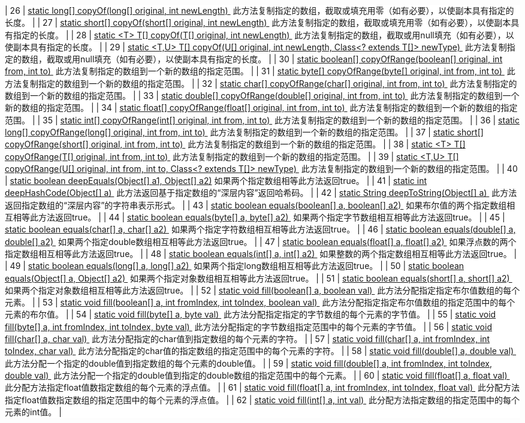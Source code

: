 | 26 | [static long[] copyOf(long[] original, int newLength) ](http://www.yiibai.com/java/util/arrays_copyof_long.html) 此方法复制指定的数组，截取或填充用零（如有必要），以使副本具有指定的长度。 |
| 27 | [static short[] copyOf(short[] original, int newLength) ](http://www.yiibai.com/java/util/arrays_copyof_short.html) 此方法复制指定的数组，截取或填充用零（如有必要），以使副本具有指定的长度。 |
| 28 | [static &lt;T&gt; T[] copyOf(T[] original, int newLength) ](http://www.yiibai.com/java/util/arrays_copyof_t.html) 此方法复制指定的数组，截取或用null填充（如有必要），以使副本具有指定的长度。 |
| 29 | [static &lt;T,U&gt; T[] copyOf(U[] original, int newLength, Class&lt;? extends T[]&gt; newType) ](http://www.yiibai.com/java/util/arrays_copyof_u.html) 此方法复制指定的数组，截取或用null填充（如有必要），以使副本具有指定的长度。 |
| 30 | [static boolean[] copyOfRange(boolean[] original, int from, int to) ](http://www.yiibai.com/java/util/arrays_copyofrange_boolean.html) 此方法复制指定的数组到一个新的数组的指定范围。 |
| 31 | [static byte[] copyOfRange(byte[] original, int from, int to) ](http://www.yiibai.com/java/util/arrays_copyofrange_byte.html) 此方法复制指定的数组到一个新的数组的指定范围。 |
| 32 | [static char[] copyOfRange(char[] original, int from, int to) ](http://www.yiibai.com/java/util/arrays_copyofrange_char.html) 此方法复制指定的数组到一个新的数组的指定范围。 |
| 33 | [static double[] copyOfRange(double[] original, int from, int to) ](http://www.yiibai.com/java/util/arrays_copyofrange_double.html) 此方法复制指定的数组到一个新的数组的指定范围。 |
| 34 | [static float[] copyOfRange(float[] original, int from, int to) ](http://www.yiibai.com/java/util/arrays_copyofrange_float.html) 此方法复制指定的数组到一个新的数组的指定范围。 |
| 35 | [static int[] copyOfRange(int[] original, int from, int to) ](http://www.yiibai.com/java/util/arrays_copyofrange_int.html) 此方法复制指定的数组到一个新的数组的指定范围。 |
| 36 | [static long[] copyOfRange(long[] original, int from, int to) ](http://www.yiibai.com/java/util/arrays_copyofrange_long.html) 此方法复制指定的数组到一个新的数组的指定范围。 |
| 37 | [static short[] copyOfRange(short[] original, int from, int to) ](http://www.yiibai.com/java/util/arrays_copyofrange_short.html) 此方法复制指定的数组到一个新的数组的指定范围。 |
| 38 | [static &lt;T&gt; T[] copyOfRange(T[] original, int from, int to) ](http://www.yiibai.com/java/util/arrays_copyofrange_t.html) 此方法复制指定的数组到一个新的数组的指定范围。 |
| 39 | [static &lt;T,U&gt; T[] copyOfRange(U[] original, int from, int to, Class&lt;? extends T[]&gt; newType) ](http://www.yiibai.com/java/util/arrays_copyofrange_u.html) 此方法复制指定的数组到一个新的数组的指定范围。 |
| 40 | [static boolean deepEquals(Object[] a1, Object[] a2)](http://www.yiibai.com/java/util/arrays_deepequals.html) 如果两个指定数组相等此方法返回true。 |
| 41 | [static int deepHashCode(Object[] a) ](http://www.yiibai.com/java/util/arrays_deephashcode.html) 此方法返回基于指定数组的“深层内容”返回哈希码。 |
| 42 | [static String deepToString(Object[] a) ](http://www.yiibai.com/java/util/arrays_deeptostring.html) 此方法返回指定数组的“深层内容”的字符串表示形式。 |
| 43 | [static boolean equals(boolean[] a, boolean[] a2) ](http://www.yiibai.com/java/util/arrays_equals_boolean.html) 如果布尔值的两个指定数组相互相等此方法返回true。 |
| 44 | [static boolean equals(byte[] a, byte[] a2) ](http://www.yiibai.com/java/util/arrays_equals_byte.html) 如果两个指定字节数组相互相等此方法返回true。 |
| 45 | [static boolean equals(char[] a, char[] a2) ](http://www.yiibai.com/java/util/arrays_equals_char.html) 如果两个指定字符数组相互相等此方法返回true。 |
| 46 | [static boolean equals(double[] a, double[] a2) ](http://www.yiibai.com/java/util/arrays_equals_double.html) 如果两个指定double数组相互相等此方法返回true。 |
| 47 | [static boolean equals(float[] a, float[] a2) ](http://www.yiibai.com/java/util/arrays_equals_float.html) 如果浮点数的两个指定数组相互相等此方法返回true。 |
| 48 | [static boolean equals(int[] a, int[] a2) ](http://www.yiibai.com/java/util/arrays_equals_int.html) 如果整数的两个指定数组相互相等此方法返回true。 |
| 49 | [static boolean equals(long[] a, long[] a2) ](http://www.yiibai.com/java/util/arrays_equals_long.html) 如果两个指定long数组相互相等此方法返回true。 |
| 50 | [static boolean equals(Object[] a, Object[] a2) ](http://www.yiibai.com/java/util/arrays_equals_object.html) 如果两个指定对象数组相互相等此方法返回true。 |
| 51 | [static boolean equals(short[] a, short[] a2) ](http://www.yiibai.com/java/util/arrays_equals_short.html) 如果两个指定对象数组相互相等此方法返回true。 |
| 52 | [static void fill(boolean[] a, boolean val) ](http://www.yiibai.com/java/util/arrays_fill_boolean.html) 此方法分配指定指定布尔值数组的每个元素。 |
| 53 | [static void fill(boolean[] a, int fromIndex, int toIndex, boolean val) ](http://www.yiibai.com/java/util/arrays_fill_boolean_index.html) 此方法分配指定指定布尔值数组的指定范围中的每个元素的布尔值。 |
| 54 | [static void fill(byte[] a, byte val) ](http://www.yiibai.com/java/util/arrays_fill_byte.html) 此方法分配指定指定的字节数组的每个元素的字节值。 |
| 55 | [static void fill(byte[] a, int fromIndex, int toIndex, byte val) ](http://www.yiibai.com/java/util/arrays_fill_byte_index.html) 此方法分配指定的字节数组指定范围中的每个元素的字节值。 |
| 56 | [static void fill(char[] a, char val) ](http://www.yiibai.com/java/util/arrays_fill_char.html) 此方法分配指定的char值到指定数组的每个元素的字符。 |
| 57 | [static void fill(char[] a, int fromIndex, int toIndex, char val) ](http://www.yiibai.com/java/util/arrays_fill_char_index.html) 此方法分配指定的char值的指定数组的指定范围中的每个元素的字符。 |
| 58 | [static void fill(double[] a, double val) ](http://www.yiibai.com/java/util/arrays_fill_double.html) 此方法分配一个指定的double值到指定数组的每个元素的double值。 |
| 59 | [static void fill(double[] a, int fromIndex, int toIndex, double val) ](http://www.yiibai.com/java/util/arrays_fill_double_index.html) 此方法分配一个指定的double值到指定的double数组的指定范围中的每个元素。 |
| 60 | [static void fill(float[] a, float val) ](http://www.yiibai.com/java/util/arrays_fill_float.html) 此分配方法指定float值数指定数组的每个元素的浮点值。 |
| 61 | [static void fill(float[] a, int fromIndex, int toIndex, float val) ](http://www.yiibai.com/java/util/arrays_fill_float_index.html) 此分配方法指定float值数指定数组的指定范围中的每个元素的浮点值。 |
| 62 | [static void fill(int[] a, int val) ](http://www.yiibai.com/java/util/arrays_fill_int.html) 此分配方法指定数组的指定范围中的每个元素的int值。 |